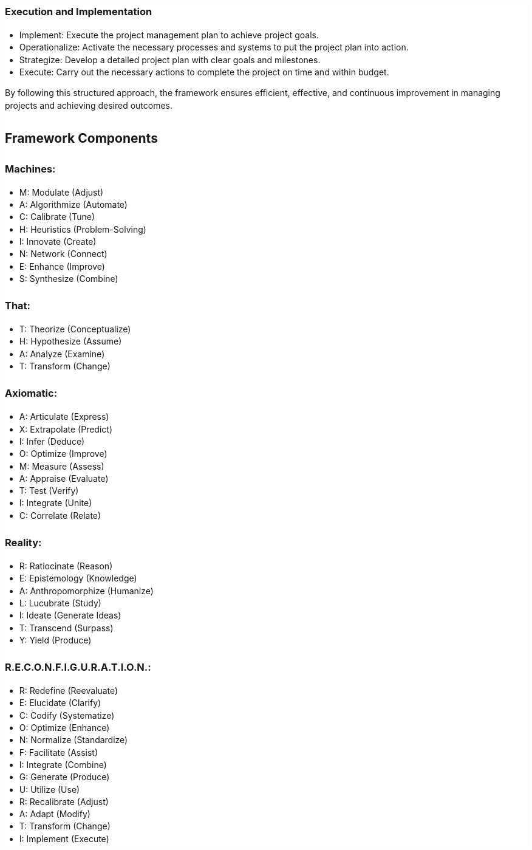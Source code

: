 ### Execution and Implementation 
- Implement: Execute the project management plan to achieve project goals. 
- Operationalize: Activate the necessary processes and systems to put the project plan into action. 
- Strategize: Develop a detailed project plan with clear goals and milestones. 
- Execute: Carry out the necessary actions to complete the project on time and within budget. 

By following this structured approach, the framework ensures efficient, effective, and continuous improvement in managing projects and achieving desired outcomes.

## Framework Components

### Machines: 
- M: Modulate (Adjust) 
- A: Algorithmize (Automate) 
- C: Calibrate (Tune) 
- H: Heuristics (Problem-Solving) 
- I: Innovate (Create) 
- N: Network (Connect) 
- E: Enhance (Improve) 
- S: Synthesize (Combine) 

### That: 
- T: Theorize (Conceptualize) 
- H: Hypothesize (Assume) 
- A: Analyze (Examine) 
- T: Transform (Change) 

### Axiomatic: 
- A: Articulate (Express) 
- X: Extrapolate (Predict) 
- I: Infer (Deduce) 
- O: Optimize (Improve) 
- M: Measure (Assess) 
- A: Appraise (Evaluate) 
- T: Test (Verify) 
- I: Integrate (Unite) 
- C: Correlate (Relate) 

### Reality: 
- R: Ratiocinate (Reason) 
- E: Epistemology (Knowledge) 
- A: Anthropomorphize (Humanize) 
- L: Lucubrate (Study) 
- I: Ideate (Generate Ideas) 
- T: Transcend (Surpass) 
- Y: Yield (Produce) 

### R.E.C.O.N.F.I.G.U.R.A.T.I.O.N.: 
- R: Redefine (Reevaluate) 
- E: Elucidate (Clarify) 
- C: Codify (Systematize) 
- O: Optimize (Enhance) 
- N: Normalize (Standardize) 
- F: Facilitate (Assist) 
- I: Integrate (Combine) 
- G: Generate (Produce) 
- U: Utilize (Use) 
- R: Recalibrate (Adjust) 
- A: Adapt (Modify) 
- T: Transform (Change) 
- I: Implement (Execute) 